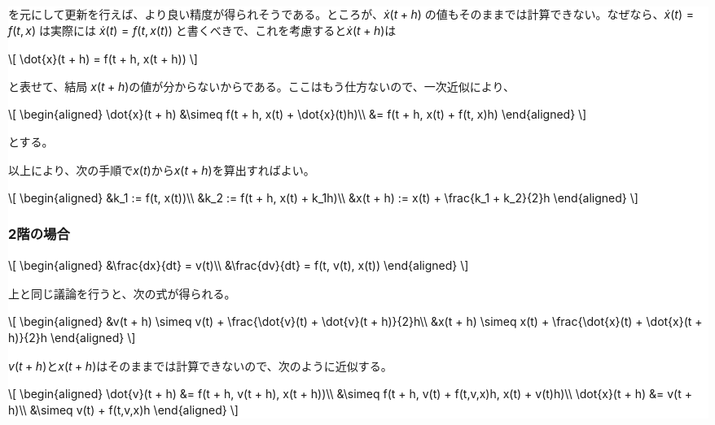 を元にして更新を行えば、より良い精度が得られそうである。ところが、$\dot{x}(t+h)$ の値もそのままでは計算できない。なぜなら、$\dot{x}(t) = f(t, x)$ は実際には $\dot{x}(t) = f(t, x(t))$ と書くべきで、これを考慮すると$\dot{x}(t+h)$は

\\[
  \dot{x}(t + h) = f(t + h, x(t + h))
\\]

と表せて、結局 $x(t + h)$の値が分からないからである。ここはもう仕方ないので、一次近似により、

\\[
  \begin{aligned}
  \dot{x}(t + h) &\simeq f(t + h, x(t) + \dot{x}(t)h)\\\\ 
  &= f(t + h, x(t) + f(t, x)h)
  \end{aligned}
\\]

とする。

以上により、次の手順で$x(t)$から$x(t + h)$を算出すればよい。

\\[
  \begin{aligned}
    &k_1 := f(t, x(t))\\\\ 
    &k_2 := f(t + h, x(t) + k_1h)\\\\ 
    &x(t + h) := x(t) + \frac{k_1 + k_2}{2}h
  \end{aligned}
\\]

### 2階の場合


\\[
  \begin{aligned}
  &\frac{dx}{dt} = v(t)\\\\ 
  &\frac{dv}{dt} = f(t, v(t), x(t))
  \end{aligned}
\\]

上と同じ議論を行うと、次の式が得られる。

\\[
  \begin{aligned}
  &v(t + h) \simeq v(t) + \frac{\dot{v}(t) + \dot{v}(t + h)}{2}h\\\\ 
  &x(t + h) \simeq x(t) + \frac{\dot{x}(t) + \dot{x}(t + h)}{2}h
  \end{aligned}
\\]

$v(t + h)$と$x(t + h)$はそのままでは計算できないので、次のように近似する。

\\[
  \begin{aligned}
  \dot{v}(t + h) &= f(t + h, v(t + h), x(t + h))\\\\ 
  &\simeq f(t + h, v(t) + f(t,v,x)h, x(t) + v(t)h)\\\\ 
  \dot{x}(t + h) &= v(t + h)\\\\ 
  &\simeq v(t) + f(t,v,x)h
  \end{aligned}
\\]
